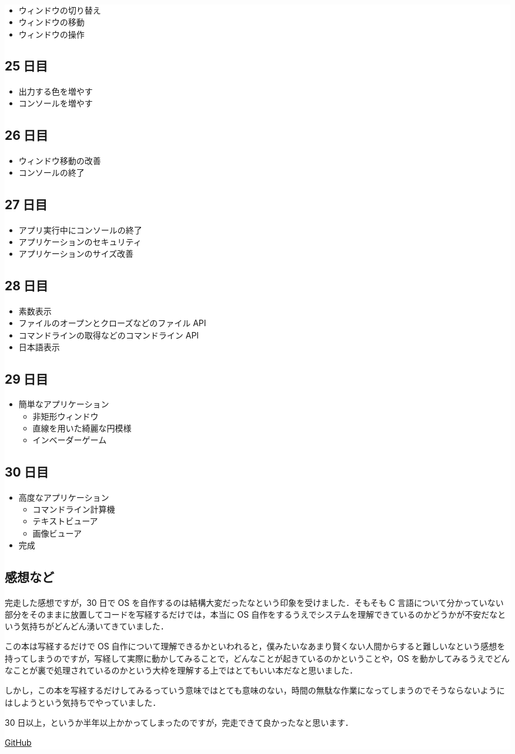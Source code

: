 - ウィンドウの切り替え
- ウィンドウの移動
- ウィンドウの操作

## **25 日目**

- 出力する色を増やす
- コンソールを増やす

## **26 日目**

- ウィンドウ移動の改善
- コンソールの終了

## **27 日目**

- アプリ実行中にコンソールの終了
- アプリケーションのセキュリティ
- アプリケーションのサイズ改善

## **28 日目**

- 素数表示
- ファイルのオープンとクローズなどのファイル API
- コマンドラインの取得などのコマンドライン API
- 日本語表示

## **29 日目**

- 簡単なアプリケーション
  - 非矩形ウィンドウ
  - 直線を用いた綺麗な円模様
  - インベーダーゲーム

## **30 日目**

- 高度なアプリケーション
  - コマンドライン計算機
  - テキストビューア
  - 画像ビューア
- 完成

## **感想など**

完走した感想ですが，30 日で OS を自作するのは結構大変だったなという印象を受けました．そもそも C 言語について分かっていない部分をそのままに放置してコードを写経するだけでは，本当に OS 自作をするうえでシステムを理解できているのかどうかが不安だなという気持ちがどんどん湧いてきていました．

この本は写経するだけで OS 自作について理解できるかといわれると，僕みたいなあまり賢くない人間からすると難しいなという感想を持ってしまうのですが，写経して実際に動かしてみることで，どんなことが起きているのかということや，OS を動かしてみるうえでどんなことが裏で処理されているのかという大枠を理解する上ではとてもいい本だなと思いました．

しかし，この本を写経するだけしてみるっていう意味ではとても意味のない，時間の無駄な作業になってしまうのでそうならないようにはしようという気持ちでやっていました．

30 日以上，というか半年以上かかってしまったのですが，完走できて良かったなと思います．

[GitHub](https://github.com/jdkfx/30day-os)

